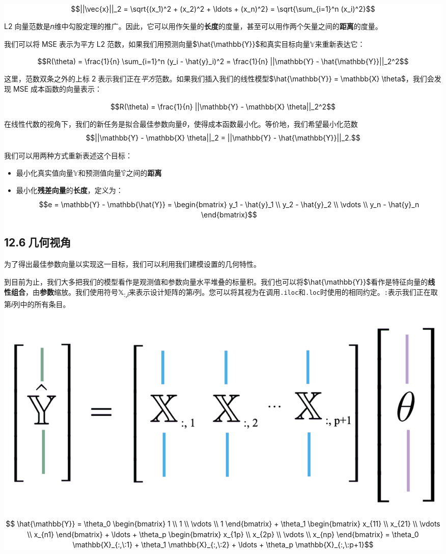 $$||\vec{x}||_2 = \sqrt{(x_1)^2 + (x_2)^2 + \ldots + (x_n)^2} = \sqrt{\sum_{i=1}^n (x_i)^2}$$

L2 向量范数是$n$维中勾股定理的推广。因此，它可以用作矢量的**长度**的度量，甚至可以用作两个矢量之间的**距离**的度量。

我们可以将 MSE 表示为平方 L2 范数，如果我们用预测向量$\hat{\mathbb{Y}}$和真实目标向量$\mathbb{Y}$来重新表达它：

$$R(\theta) = \frac{1}{n} \sum_{i=1}^n (y_i - \hat{y}_i)^2 = \frac{1}{n} ||\mathbb{Y} - \hat{\mathbb{Y}}||_2^2$$

这里，范数双条之外的上标 2 表示我们正在*平方*范数。如果我们插入我们的线性模型$\hat{\mathbb{Y}} = \mathbb{X} \theta$，我们会发现 MSE 成本函数的向量表示：

$$R(\theta) = \frac{1}{n} ||\mathbb{Y} - \mathbb{X} \theta||_2^2$$

在线性代数的视角下，我们的新任务是拟合最佳参数向量$\theta$，使得成本函数最小化。等价地，我们希望最小化范数$$||\mathbb{Y} - \mathbb{X} \theta||_2 = ||\mathbb{Y} - \hat{\mathbb{Y}}||_2.$$

我们可以用两种方式重新表述这个目标：

+   最小化真实值向量$\mathbb{Y}$和预测值向量$\mathbb{\hat{Y}}$之间的**距离**

+   最小化**残差向量**的**长度**，定义为：$$e = \mathbb{Y} - \mathbb{\hat{Y}} = \begin{bmatrix} y_1 - \hat{y}_1 \\ y_2 - \hat{y}_2 \\ \vdots \\ y_n - \hat{y}_n \end{bmatrix}$$

## 12.6 几何视角

为了得出最佳参数向量以实现这一目标，我们可以利用我们建模设置的几何特性。

到目前为止，我们大多把我们的模型看作是观测值和参数向量水平堆叠的标量积。我们也可以将$\hat{\mathbb{Y}}$看作是特征向量的**线性组合**，由**参数**缩放。我们使用符号$\mathbb{X}_{:, i}$来表示设计矩阵的第$i$列。您可以将其视为在调用`.iloc`和`.loc`时使用的相同约定。`:`表示我们正在取第$i$列中的所有条目。

![columns](img/74e86045d3dd8feda6f41044271c9418.png)

$$ \hat{\mathbb{Y}} = \theta_0 \begin{bmatrix} 1 \\ 1 \\ \vdots \\ 1 \end{bmatrix} + \theta_1 \begin{bmatrix} x_{11} \\ x_{21} \\ \vdots \\ x_{n1} \end{bmatrix} + \ldots + \theta_p \begin{bmatrix} x_{1p} \\ x_{2p} \\ \vdots \\ x_{np} \end{bmatrix} = \theta_0 \mathbb{X}_{:,\:1} + \theta_1 \mathbb{X}_{:,\:2} + \ldots + \theta_p \mathbb{X}_{:,\:p+1}$$
